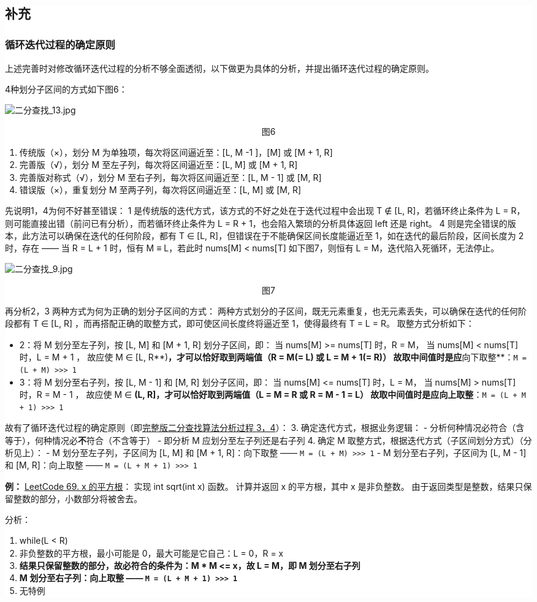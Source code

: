 ## 补充

### 循环迭代过程的确定原则
上述完善时对修改循环迭代过程的分析不够全面透彻，以下做更为具体的分析，并提出循环迭代过程的确定原则。

4种划分子区间的方式如下图6：

![二分查找_13.jpg](https://cdn.jsdelivr.net/gh/CN-DXTZ/Blog-Img-Bed/PicGo/二分查找_13.jpg)<center>图6</center>

1. 传统版（×），划分 M 为单独项，每次将区间逼近至：[L, M -1 ]，[M] 或 [M + 1, R]
2. 完善版（√），划分 M 至左子列，每次将区间逼近至：[L, M] 或 [M + 1, R]
3. 完善版对称式（√），划分 M 至右子列，每次将区间逼近至：[L, M - 1] 或 [M, R]
4. 错误版（×），重复划分 M 至两子列，每次将区间逼近至：[L, M] 或 [M, R]

先说明1，4为何不好甚至错误：
1 是传统版的迭代方式，该方式的不好之处在于迭代过程中会出现 T ∉ [L, R]，若循环终止条件为 L = R，则可能直接出错（前问已有分析），而若循环终止条件为 L = R + 1，也会陷入繁琐的分析具体返回 left 还是 right。
4 则是完全错误的版本，此方法可以确保在迭代的任何阶段，都有 T ∈ [L, R]，但错误在于不能确保区间长度能逼近至 1，如在迭代的最后阶段，区间长度为 2 时，存在 —— 当 R = L + 1 时，恒有 M ≡ L，若此时 nums[M] < nums[T] 如下图7，则恒有 L = M，迭代陷入死循环，无法停止。

![二分查找_9.jpg](https://cdn.jsdelivr.net/gh/CN-DXTZ/Blog-Img-Bed/PicGo/二分查找_9.jpg)<center>图7</center>

再分析2，3 两种方式为何为正确的划分子区间的方式：
两种方式划分的子区间，既无元素重复，也无元素丢失，可以确保在迭代的任何阶段都有 T ∈ [L, R] ，而再搭配正确的取整方式，即可使区间长度终将逼近至 1，使得最终有 T = L = R。
取整方式分析如下：
- 2：将 M 划分至左子列，按 [L, M] 和 [M + 1, R] 划分子区间，即：
    当 nums[M] >= nums[T] 时，R = M，
    当 nums[M] < nums[T] 时，L = M + 1 ，
    故应使 M ∈ [L, R**)**，才可以恰好取到两端值（R = M(= L) 或 L = M + 1(= R)）
    故取中间值时是应**向下取整**：`M = (L + M) >>> 1`
- 3：将 M 划分至右子列，按 [L, M - 1] 和 [M, R] 划分子区间，即：
    当 nums[M] <= nums[T] 时，L = M，
    当 nums[M] > nums[T] 时，R = M - 1 ，
    故应使 M ∈ **(**L, R]，才可以恰好取到两端值（L = M = R 或 R = M - 1 = L）
    故取中间值时是应**向上取整**：`M = (L + M + 1) >>> 1`

故有了循环迭代过程的确定原则（即[完整版二分查找算法分析过程 3，4](#完整版二分查找算法分析过程)）：
3. 确定迭代方式，根据业务逻辑：
    - 分析何种情况必符合（含等于），何种情况必**不**符合（不含等于）
    - 即分析 M 应划分至左子列还是右子列
4. 确定 M 取整方式，根据迭代方式（子区间划分方式）（分析见上）：
    - M 划分至左子列，子区间为 [L, M] 和 [M + 1, R]：向下取整 —— `M = (L + M) >>> 1`
    - M 划分至右子列，子区间为 [L, M - 1] 和 [M, R]：向上取整 —— `M = (L + M + 1) >>> 1`

**例：**
[LeetCode 69. x 的平方根](https://leetcode-cn.com/problems/sqrtx)：
实现 int sqrt(int x) 函数。
计算并返回 x 的平方根，其中 x 是非负整数。
由于返回类型是整数，结果只保留整数的部分，小数部分将被舍去。

分析：
1. while(L < R)
2. 非负整数的平方根，最小可能是 0，最大可能是它自己：L = 0，R = x
3. **结果只保留整数的部分，故必符合的条件为：M * M <= x，故 L = M，即 M 划分至右子列**
4. **M 划分至右子列：向上取整 —— `M = (L + M + 1) >>> 1`**
5. 无特例

